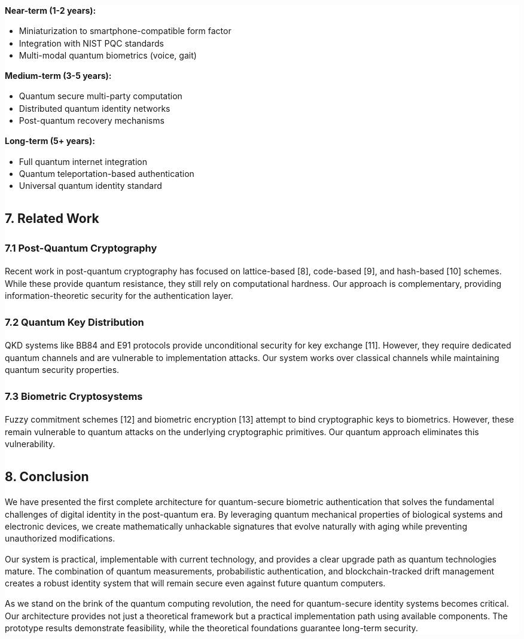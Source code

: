 **Near-term (1-2 years):**
- Miniaturization to smartphone-compatible form factor
- Integration with NIST PQC standards
- Multi-modal quantum biometrics (voice, gait)

**Medium-term (3-5 years):**
- Quantum secure multi-party computation
- Distributed quantum identity networks
- Post-quantum recovery mechanisms

**Long-term (5+ years):**
- Full quantum internet integration
- Quantum teleportation-based authentication
- Universal quantum identity standard

## 7. Related Work

### 7.1 Post-Quantum Cryptography

Recent work in post-quantum cryptography has focused on lattice-based [8], code-based [9], and hash-based [10] schemes. While these provide quantum resistance, they still rely on computational hardness. Our approach is complementary, providing information-theoretic security for the authentication layer.

### 7.2 Quantum Key Distribution

QKD systems like BB84 and E91 protocols provide unconditional security for key exchange [11]. However, they require dedicated quantum channels and are vulnerable to implementation attacks. Our system works over classical channels while maintaining quantum security properties.

### 7.3 Biometric Cryptosystems

Fuzzy commitment schemes [12] and biometric encryption [13] attempt to bind cryptographic keys to biometrics. However, these remain vulnerable to quantum attacks on the underlying cryptographic primitives. Our quantum approach eliminates this vulnerability.

## 8. Conclusion

We have presented the first complete architecture for quantum-secure biometric authentication that solves the fundamental challenges of digital identity in the post-quantum era. By leveraging quantum mechanical properties of biological systems and electronic devices, we create mathematically unhackable signatures that evolve naturally with aging while preventing unauthorized modifications.

Our system is practical, implementable with current technology, and provides a clear upgrade path as quantum technologies mature. The combination of quantum measurements, probabilistic authentication, and blockchain-tracked drift management creates a robust identity system that will remain secure even against future quantum computers.

As we stand on the brink of the quantum computing revolution, the need for quantum-secure identity systems becomes critical. Our architecture provides not just a theoretical framework but a practical implementation path using available components. The prototype results demonstrate feasibility, while the theoretical foundations guarantee long-term security.
